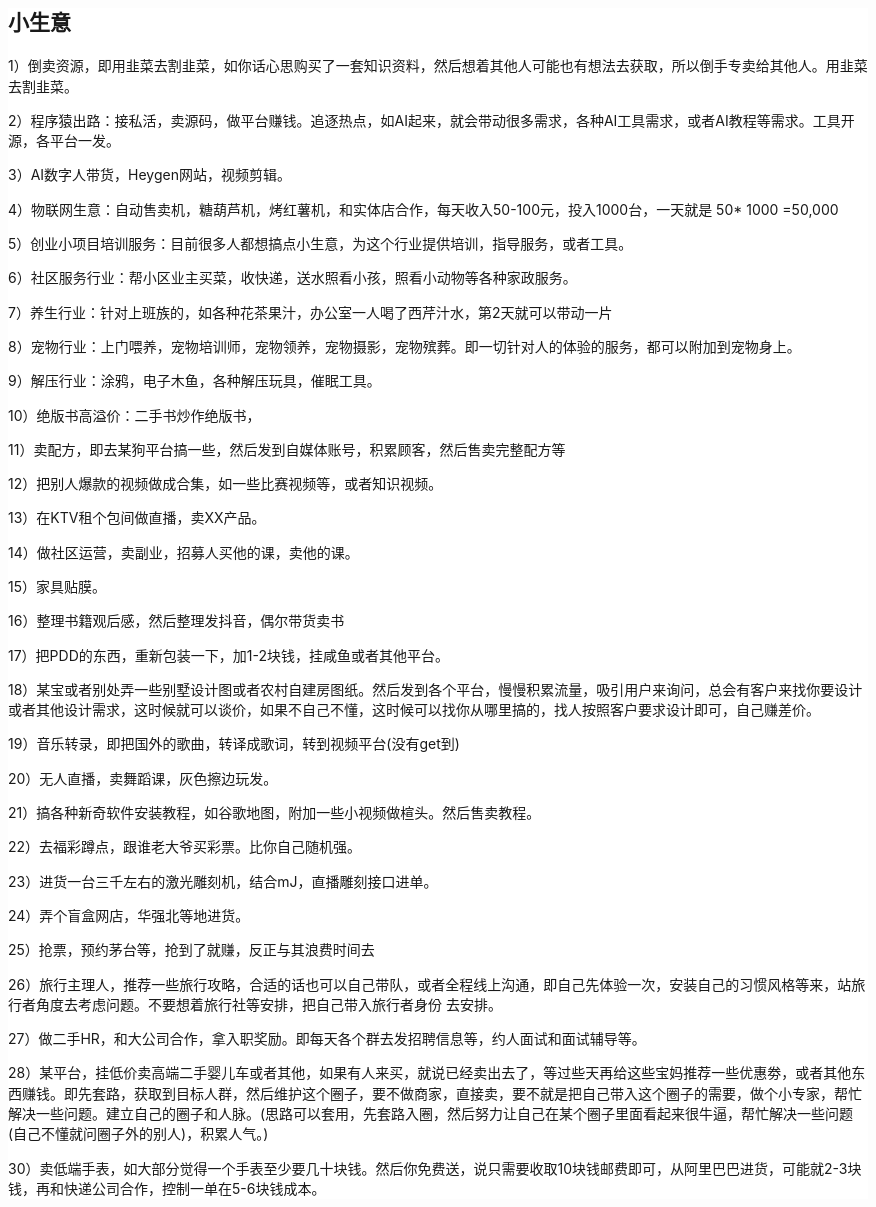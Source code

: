 

## 小生意

1）倒卖资源，即用韭菜去割韭菜，如你话心思购买了一套知识资料，然后想着其他人可能也有想法去获取，所以倒手专卖给其他人。用韭菜去割韭菜。

2）程序猿出路：接私活，卖源码，做平台赚钱。追逐热点，如AI起来，就会带动很多需求，各种AI工具需求，或者AI教程等需求。工具开源，各平台一发。

3）AI数字人带货，Heygen网站，视频剪辑。

4）物联网生意：自动售卖机，糖葫芦机，烤红薯机，和实体店合作，每天收入50-100元，投入1000台，一天就是 50* 1000 =50,000

5）创业小项目培训服务：目前很多人都想搞点小生意，为这个行业提供培训，指导服务，或者工具。

6）社区服务行业：帮小区业主买菜，收快递，送水照看小孩，照看小动物等各种家政服务。

7）养生行业：针对上班族的，如各种花茶果汁，办公室一人喝了西芹汁水，第2天就可以带动一片

8）宠物行业：上门喂养，宠物培训师，宠物领养，宠物摄影，宠物殡葬。即一切针对人的体验的服务，都可以附加到宠物身上。

9）解压行业：涂鸦，电子木鱼，各种解压玩具，催眠工具。

10）绝版书高溢价：二手书炒作绝版书，

11）卖配方，即去某狗平台搞一些，然后发到自媒体账号，积累顾客，然后售卖完整配方等

12）把别人爆款的视频做成合集，如一些比赛视频等，或者知识视频。

13）在KTV租个包间做直播，卖XX产品。

14）做社区运营，卖副业，招募人买他的课，卖他的课。

15）家具贴膜。

16）整理书籍观后感，然后整理发抖音，偶尔带货卖书

17）把PDD的东西，重新包装一下，加1-2块钱，挂咸鱼或者其他平台。

18）某宝或者别处弄一些别墅设计图或者农村自建房图纸。然后发到各个平台，慢慢积累流量，吸引用户来询问，总会有客户来找你要设计或者其他设计需求，这时候就可以谈价，如果不自己不懂，这时候可以找你从哪里搞的，找人按照客户要求设计即可，自己赚差价。

19）音乐转录，即把国外的歌曲，转译成歌词，转到视频平台(没有get到)

20）无人直播，卖舞蹈课，灰色擦边玩发。

21）搞各种新奇软件安装教程，如谷歌地图，附加一些小视频做楦头。然后售卖教程。

22）去福彩蹲点，跟谁老大爷买彩票。比你自己随机强。

23）进货一台三千左右的激光雕刻机，结合mJ，直播雕刻接口进单。

24）弄个盲盒网店，华强北等地进货。

25）抢票，预约茅台等，抢到了就赚，反正与其浪费时间去

26）旅行主理人，推荐一些旅行攻略，合适的话也可以自己带队，或者全程线上沟通，即自己先体验一次，安装自己的习惯风格等来，站旅行者角度去考虑问题。不要想着旅行社等安排，把自己带入旅行者身份 去安排。

27）做二手HR，和大公司合作，拿入职奖励。即每天各个群去发招聘信息等，约人面试和面试辅导等。

28）某平台，挂低价卖高端二手婴儿车或者其他，如果有人来买，就说已经卖出去了，等过些天再给这些宝妈推荐一些优惠劵，或者其他东西赚钱。即先套路，获取到目标人群，然后维护这个圈子，要不做商家，直接卖，要不就是把自己带入这个圈子的需要，做个小专家，帮忙解决一些问题。建立自己的圈子和人脉。(思路可以套用，先套路入圈，然后努力让自己在某个圈子里面看起来很牛逼，帮忙解决一些问题(自己不懂就问圈子外的别人)，积累人气。)

30）卖低端手表，如大部分觉得一个手表至少要几十块钱。然后你免费送，说只需要收取10块钱邮费即可，从阿里巴巴进货，可能就2-3块钱，再和快递公司合作，控制一单在5-6块钱成本。
